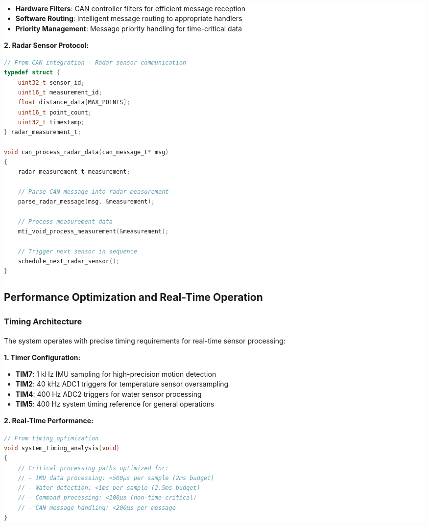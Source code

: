 - **Hardware Filters**: CAN controller filters for efficient message reception
- **Software Routing**: Intelligent message routing to appropriate handlers
- **Priority Management**: Message priority handling for time-critical data

**2. Radar Sensor Protocol:**

```c
// From CAN integration - Radar sensor communication
typedef struct {
    uint32_t sensor_id;
    uint16_t measurement_id;
    float distance_data[MAX_POINTS];
    uint16_t point_count;
    uint32_t timestamp;
} radar_measurement_t;

void can_process_radar_data(can_message_t* msg)
{
    radar_measurement_t measurement;
    
    // Parse CAN message into radar measurement
    parse_radar_message(msg, &measurement);
    
    // Process measurement data
    mti_void_process_measurement(&measurement);
    
    // Trigger next sensor in sequence
    schedule_next_radar_sensor();
}
```

## Performance Optimization and Real-Time Operation

### Timing Architecture

The system operates with precise timing requirements for real-time sensor processing:

**1. Timer Configuration:**

- **TIM7**: 1 kHz IMU sampling for high-precision motion detection
- **TIM2**: 40 kHz ADC1 triggers for temperature sensor oversampling
- **TIM4**: 400 Hz ADC2 triggers for water sensor processing
- **TIM5**: 400 Hz system timing reference for general operations

**2. Real-Time Performance:**

```c
// From timing optimization
void system_timing_analysis(void)
{
    // Critical processing paths optimized for:
    // - IMU data processing: <500μs per sample (2ms budget)
    // - Water detection: <1ms per sample (2.5ms budget)  
    // - Command processing: <100μs (non-time-critical)
    // - CAN message handling: <200μs per message
}
```
